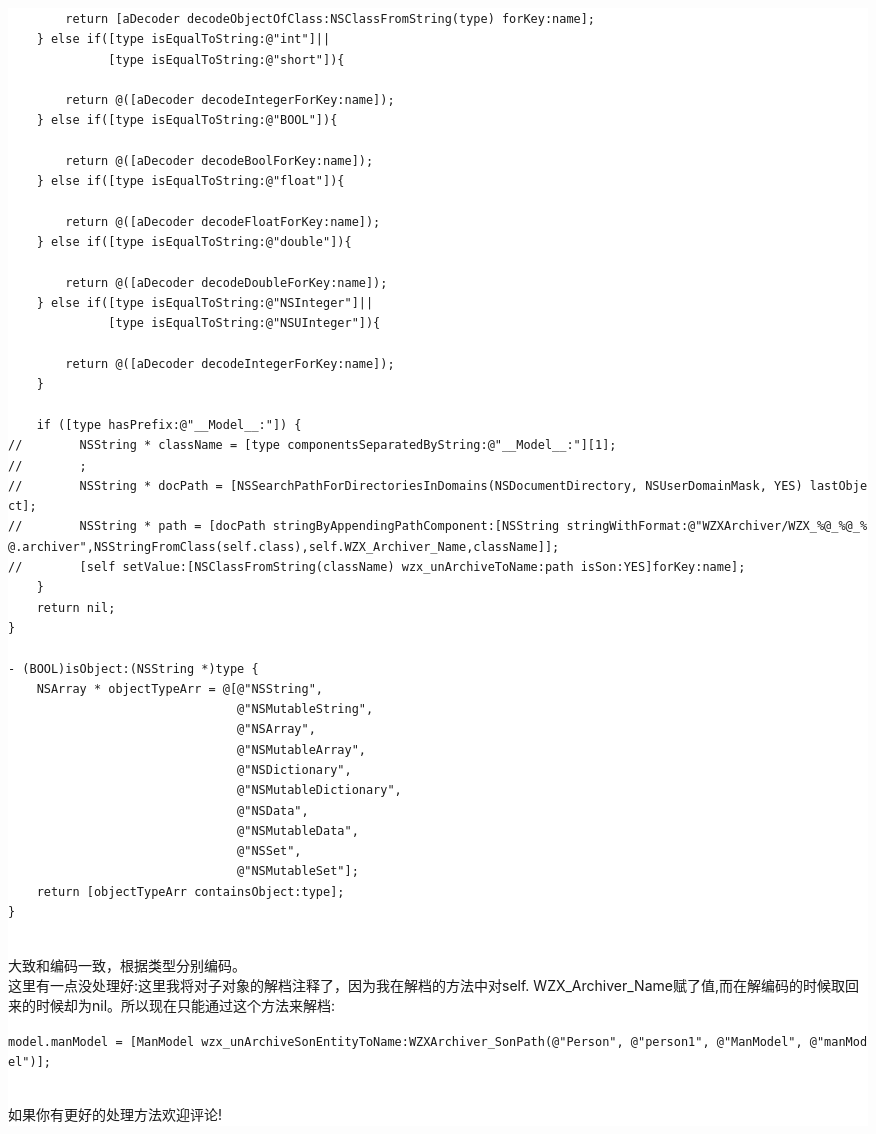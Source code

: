             return [aDecoder decodeObjectOfClass:NSClassFromString(type) forKey:name];
        } else if([type isEqualToString:@"int"]||
                  [type isEqualToString:@"short"]){

            return @([aDecoder decodeIntegerForKey:name]);
        } else if([type isEqualToString:@"BOOL"]){

            return @([aDecoder decodeBoolForKey:name]);
        } else if([type isEqualToString:@"float"]){

            return @([aDecoder decodeFloatForKey:name]);
        } else if([type isEqualToString:@"double"]){

            return @([aDecoder decodeDoubleForKey:name]);
        } else if([type isEqualToString:@"NSInteger"]||
                  [type isEqualToString:@"NSUInteger"]){

            return @([aDecoder decodeIntegerForKey:name]);
        }

        if ([type hasPrefix:@"__Model__:"]) {
    //        NSString * className = [type componentsSeparatedByString:@"__Model__:"][1];
    //        ;
    //        NSString * docPath = [NSSearchPathForDirectoriesInDomains(NSDocumentDirectory, NSUserDomainMask, YES) lastObject];
    //        NSString * path = [docPath stringByAppendingPathComponent:[NSString stringWithFormat:@"WZXArchiver/WZX_%@_%@_%@.archiver",NSStringFromClass(self.class),self.WZX_Archiver_Name,className]];      
    //        [self setValue:[NSClassFromString(className) wzx_unArchiveToName:path isSon:YES]forKey:name];
        }
        return nil;
    }

    - (BOOL)isObject:(NSString *)type {
        NSArray * objectTypeArr = @[@"NSString",
                                    @"NSMutableString",
                                    @"NSArray",
                                    @"NSMutableArray",
                                    @"NSDictionary",
                                    @"NSMutableDictionary",
                                    @"NSData",
                                    @"NSMutableData",
                                    @"NSSet",
                                    @"NSMutableSet"];
        return [objectTypeArr containsObject:type];
    }

<br>
大致和编码一致，根据类型分别编码。<br>
这里有一点没处理好:这里我将对子对象的解档注释了，因为我在解档的方法中对self. WZX_Archiver_Name赋了值,而在解编码的时候取回来的时候却为nil。所以现在只能通过这个方法来解档:<br>

    model.manModel = [ManModel wzx_unArchiveSonEntityToName:WZXArchiver_SonPath(@"Person", @"person1", @"ManModel", @"manModel")];

<br>
如果你有更好的处理方法欢迎评论!<br>
